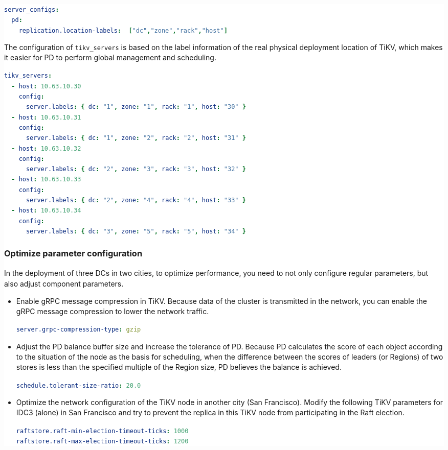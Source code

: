 ```yaml
server_configs:
  pd:
    replication.location-labels:  ["dc","zone","rack","host"]
```

The configuration of `tikv_servers` is based on the label information of the real physical deployment location of TiKV, which makes it easier for PD to perform global management and scheduling.

```yaml
tikv_servers:
  - host: 10.63.10.30
    config:
      server.labels: { dc: "1", zone: "1", rack: "1", host: "30" }
  - host: 10.63.10.31
    config:
      server.labels: { dc: "1", zone: "2", rack: "2", host: "31" }
  - host: 10.63.10.32
    config:
      server.labels: { dc: "2", zone: "3", rack: "3", host: "32" }
  - host: 10.63.10.33
    config:
      server.labels: { dc: "2", zone: "4", rack: "4", host: "33" }
  - host: 10.63.10.34
    config:
      server.labels: { dc: "3", zone: "5", rack: "5", host: "34" }
```

### Optimize parameter configuration

In the deployment of three DCs in two cities, to optimize performance, you need to not only configure regular parameters, but also adjust component parameters.

- Enable gRPC message compression in TiKV. Because data of the cluster is transmitted in the network, you can enable the gRPC message compression to lower the network traffic.

    ```yaml
    server.grpc-compression-type: gzip
    ```

- Adjust the PD balance buffer size and increase the tolerance of PD. Because PD calculates the score of each object according to the situation of the node as the basis for scheduling, when the difference between the scores of leaders (or Regions) of two stores is less than the specified multiple of the Region size, PD believes the balance is achieved.

    ```yaml
    schedule.tolerant-size-ratio: 20.0
    ```

- Optimize the network configuration of the TiKV node in another city (San Francisco). Modify the following TiKV parameters for IDC3 (alone) in San Francisco and try to prevent the replica in this TiKV node from participating in the Raft election.

    ```yaml
    raftstore.raft-min-election-timeout-ticks: 1000
    raftstore.raft-max-election-timeout-ticks: 1200
    ```
